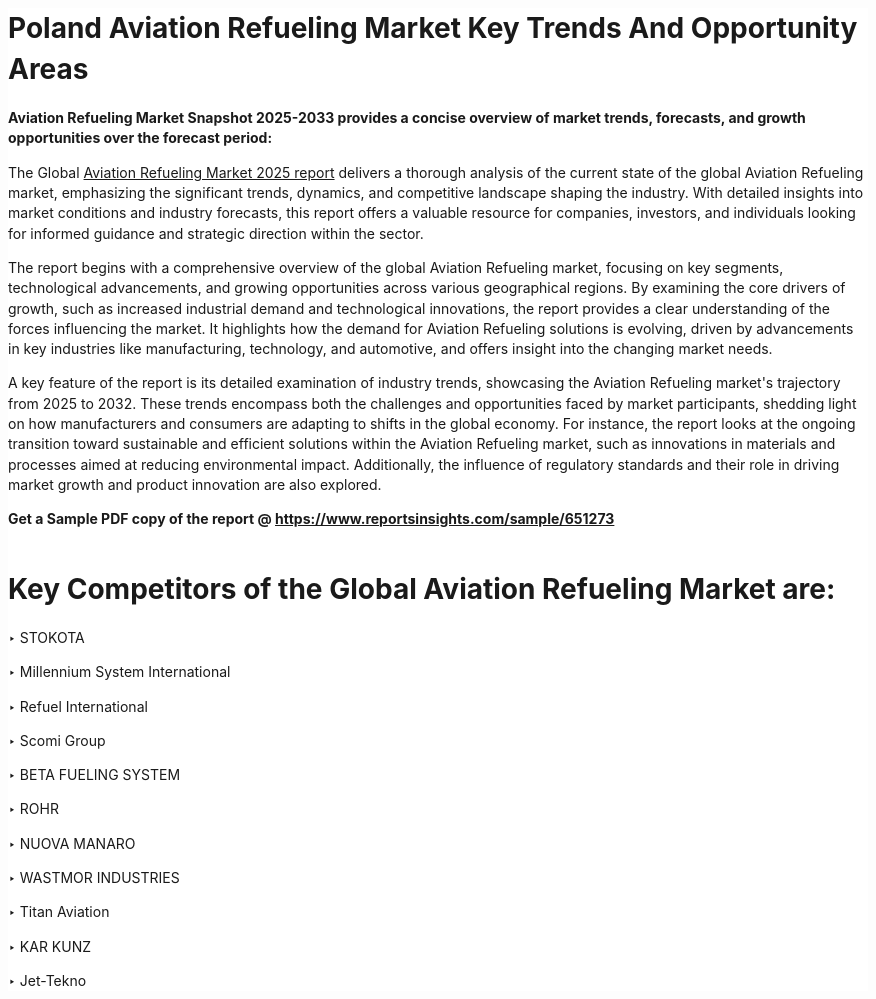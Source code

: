 # Poland Aviation Refueling Market Key Trends And Opportunity Areas

<strong>Aviation Refueling Market Snapshot 2025-2033 provides a concise overview of market trends, forecasts, and growth opportunities over the forecast period:</strong>

The Global <a href=https://www.reportsinsights.com/sample/651273>Aviation Refueling Market 2025 report</a> delivers a thorough analysis of the current state of the global Aviation Refueling market, emphasizing the significant trends, dynamics, and competitive landscape shaping the industry. With detailed insights into market conditions and industry forecasts, this report offers a valuable resource for companies, investors, and individuals looking for informed guidance and strategic direction within the sector.

The report begins with a comprehensive overview of the global Aviation Refueling market, focusing on key segments, technological advancements, and growing opportunities across various geographical regions. By examining the core drivers of growth, such as increased industrial demand and technological innovations, the report provides a clear understanding of the forces influencing the market. It highlights how the demand for Aviation Refueling solutions is evolving, driven by advancements in key industries like manufacturing, technology, and automotive, and offers insight into the changing market needs.

A key feature of the report is its detailed examination of industry trends, showcasing the Aviation Refueling market's trajectory from 2025 to 2032. These trends encompass both the challenges and opportunities faced by market participants, shedding light on how manufacturers and consumers are adapting to shifts in the global economy. For instance, the report looks at the ongoing transition toward sustainable and efficient solutions within the Aviation Refueling market, such as innovations in materials and processes aimed at reducing environmental impact. Additionally, the influence of regulatory standards and their role in driving market growth and product innovation are also explored.

<strong>Get a Sample PDF copy of the report @ <a href=https://www.reportsinsights.com/sample/651273>https://www.reportsinsights.com/sample/651273</a></strong>

# <strong>Key Competitors of the Global Aviation Refueling Market are:</strong>

‣ STOKOTA

‣ Millennium System International

‣ Refuel International

‣ Scomi Group

‣ BETA FUELING SYSTEM

‣ ROHR

‣ NUOVA MANARO

‣ WASTMOR INDUSTRIES

‣ Titan Aviation

‣ KAR KUNZ

‣ Jet-Tekno
